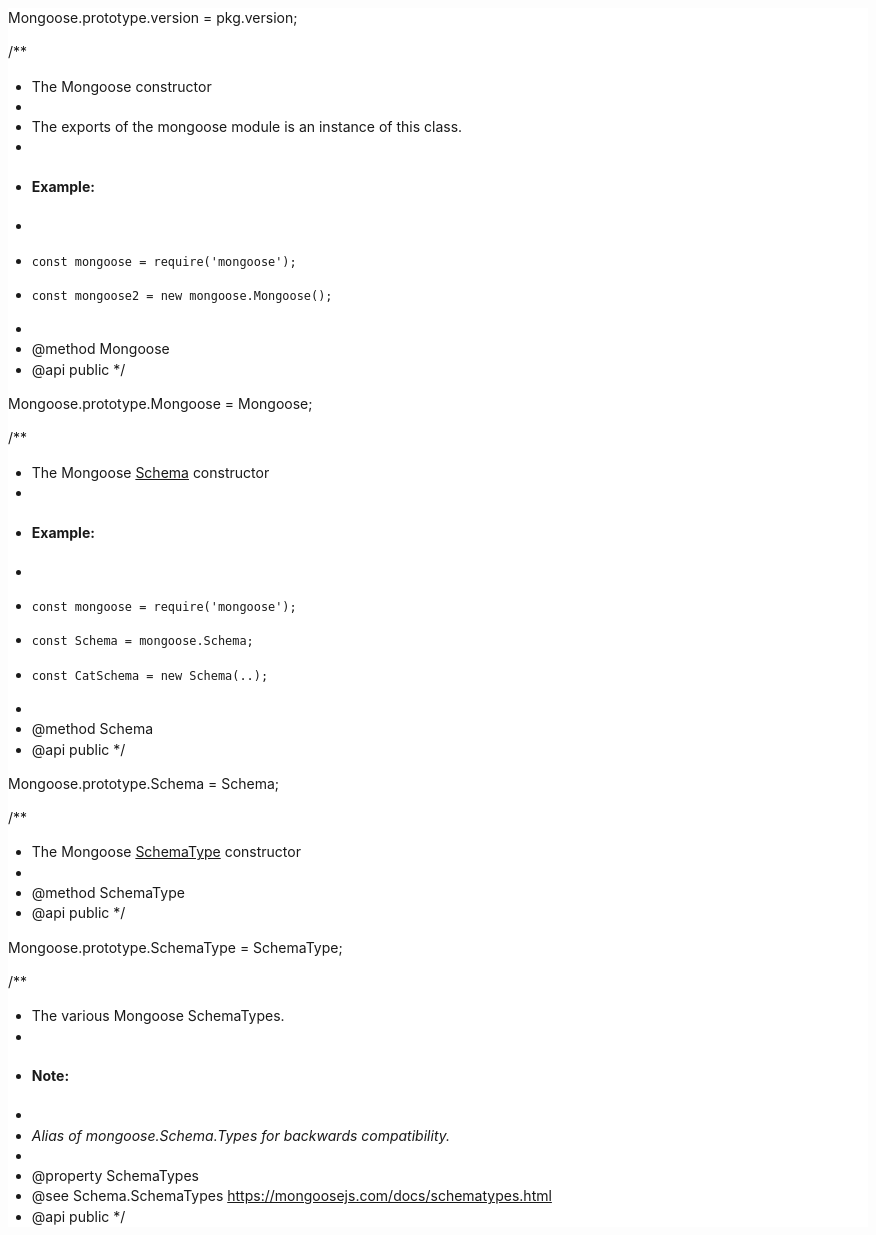 Mongoose.prototype.version = pkg.version;

/**
 * The Mongoose constructor
 *
 * The exports of the mongoose module is an instance of this class.
 *
 * #### Example:
 *
 *     const mongoose = require('mongoose');
 *     const mongoose2 = new mongoose.Mongoose();
 *
 * @method Mongoose
 * @api public
 */

Mongoose.prototype.Mongoose = Mongoose;

/**
 * The Mongoose [Schema](https://mongoosejs.com/docs/api/schema.html#Schema()) constructor
 *
 * #### Example:
 *
 *     const mongoose = require('mongoose');
 *     const Schema = mongoose.Schema;
 *     const CatSchema = new Schema(..);
 *
 * @method Schema
 * @api public
 */

Mongoose.prototype.Schema = Schema;

/**
 * The Mongoose [SchemaType](https://mongoosejs.com/docs/api/schematype.html#SchemaType()) constructor
 *
 * @method SchemaType
 * @api public
 */

Mongoose.prototype.SchemaType = SchemaType;

/**
 * The various Mongoose SchemaTypes.
 *
 * #### Note:
 *
 * _Alias of mongoose.Schema.Types for backwards compatibility._
 *
 * @property SchemaTypes
 * @see Schema.SchemaTypes https://mongoosejs.com/docs/schematypes.html
 * @api public
 */

